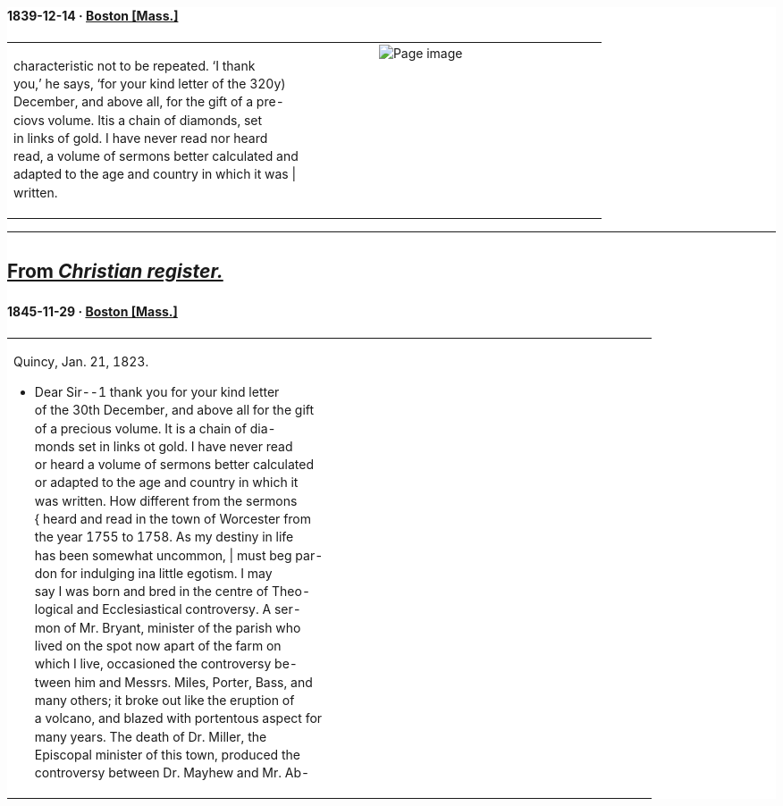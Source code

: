 #### 1839-12-14 &middot; [Boston [Mass.]](http://dbpedia.org/resource/Boston)

<table style="width: 100%;"><tr><td style="width: 50%">

  
characteristic not to be repeated. ‘I thank  
you,’ he says, ‘for your kind letter of the 320y)  
December, and above all, for the gift of a pre-  
ciovs volume. Itis a chain of diamonds, set  
in links of gold. I have never read nor heard  
read, a volume of sermons better calculated and  
adapted to the age and country in which it was |  
written.
</td><td style="width: 50%; max-height: 75%; margin: auto; display: block;">
<img alt="Page image" src="https://iiif.archive.org/image/iiif/2/sim_unitarian-register-and-the-universalist-leader_1839-12-14_18_50%2Fsim_unitarian-register-and-the-universalist-leader_1839-12-14_18_50_jp2.zip%2Fsim_unitarian-register-and-the-universalist-leader_1839-12-14_18_50_jp2%2Fsim_unitarian-register-and-the-universalist-leader_1839-12-14_18_50_0000.jp2/pct:7.961699895068206,49.00153609831029,14.349422875131165,4.3298771121351765/600,/0/default.jpg"/>
</td>
</tr></table>

---

## [From _Christian register._](https://archive.org/details/sim_unitarian-register-and-the-universalist-leader_1845-11-29_24_48/page/n3/mode/1up?view=theater)

#### 1845-11-29 &middot; [Boston [Mass.]](http://dbpedia.org/resource/Boston)

<table style="width: 100%;"><tr><td style="width: 50%">

  
  
Quincy, Jan. 21, 1823.  
  
* Dear Sir--1 thank you for your kind letter  
of the 30th December, and above all for the gift  
of a precious volume. It is a chain of dia-  
monds set in links ot gold. I have never read  
or heard a volume of sermons better calculated  
or adapted to the age and country in which it  
was written. How different from the sermons  
{ heard and read in the town of Worcester from  
the year 1755 to 1758. As my destiny in life  
has been somewhat uncommon, | must beg par-  
don for indulging ina little egotism. I may  
say I was born and bred in the centre of Theo-  
logical and Ecclesiastical controversy. A ser-  
mon of Mr. Bryant, minister of the parish who  
lived on the spot now apart of the farm on  
which I live, occasioned the controversy be-  
tween him and Messrs. Miles, Porter, Bass, and  
many others; it broke out like the eruption of  
a volcano, and blazed with portentous aspect for  
many years. The death of Dr. Miller, the  
Episcopal minister of this town, produced the  
controversy between Dr. Mayhew and Mr. Ab-  
  